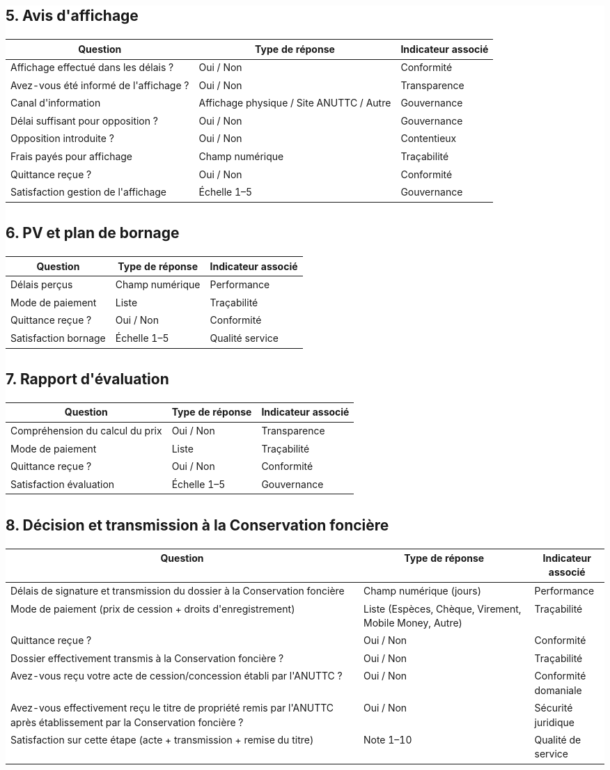 ## 5. Avis d'affichage

| Question | Type de réponse | Indicateur associé |
|----------|----------------|-------------------|
| Affichage effectué dans les délais ? | Oui / Non | Conformité |
| Avez-vous été informé de l'affichage ? | Oui / Non | Transparence |
| Canal d'information | Affichage physique / Site ANUTTC / Autre | Gouvernance |
| Délai suffisant pour opposition ? | Oui / Non | Gouvernance |
| Opposition introduite ? | Oui / Non | Contentieux |
| Frais payés pour affichage | Champ numérique | Traçabilité |
| Quittance reçue ? | Oui / Non | Conformité |
| Satisfaction gestion de l'affichage | Échelle 1–5 | Gouvernance |

## 6. PV et plan de bornage

| Question | Type de réponse | Indicateur associé |
|----------|----------------|-------------------|
| Délais perçus | Champ numérique | Performance |
| Mode de paiement | Liste | Traçabilité |
| Quittance reçue ? | Oui / Non | Conformité |
| Satisfaction bornage | Échelle 1–5 | Qualité service |

## 7. Rapport d'évaluation

| Question | Type de réponse | Indicateur associé |
|----------|----------------|-------------------|
| Compréhension du calcul du prix | Oui / Non | Transparence |
| Mode de paiement | Liste | Traçabilité |
| Quittance reçue ? | Oui / Non | Conformité |
| Satisfaction évaluation | Échelle 1–5 | Gouvernance |

## 8. Décision et transmission à la Conservation foncière

| Question | Type de réponse | Indicateur associé |
|----------|----------------|-------------------|
| Délais de signature et transmission du dossier à la Conservation foncière | Champ numérique (jours) | Performance |
| Mode de paiement (prix de cession + droits d'enregistrement) | Liste (Espèces, Chèque, Virement, Mobile Money, Autre) | Traçabilité |
| Quittance reçue ? | Oui / Non | Conformité |
| Dossier effectivement transmis à la Conservation foncière ? | Oui / Non | Traçabilité |
| Avez-vous reçu votre acte de cession/concession établi par l'ANUTTC ? | Oui / Non | Conformité domaniale |
| Avez-vous effectivement reçu le titre de propriété remis par l'ANUTTC après établissement par la Conservation foncière ? | Oui / Non | Sécurité juridique |
| Satisfaction sur cette étape (acte + transmission + remise du titre) | Note 1–10 | Qualité de service |
